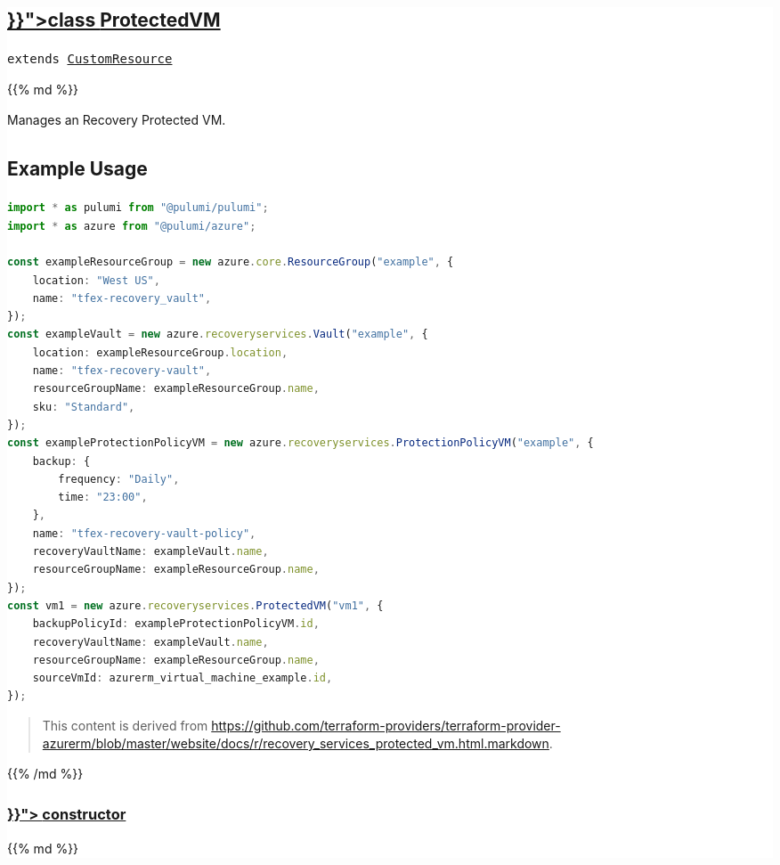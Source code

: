 
<h2 class="pdoc-module-header" id="ProtectedVM">
<a class="pdoc-member-name" href="{{< pkg-url pkg="azure" path="recoveryservices/protectedVM.ts#L45" >}}">class <b>ProtectedVM</b></a>
</h2>
<div class="pdoc-module-contents">
<pre class="highlight"><span class='kd'>extends</span> <a href='/docs/reference/pkg/nodejs/pulumi/pulumi/#CustomResource'>CustomResource</a></pre>
{{% md %}}

Manages an Recovery Protected VM.

## Example Usage

```typescript
import * as pulumi from "@pulumi/pulumi";
import * as azure from "@pulumi/azure";

const exampleResourceGroup = new azure.core.ResourceGroup("example", {
    location: "West US",
    name: "tfex-recovery_vault",
});
const exampleVault = new azure.recoveryservices.Vault("example", {
    location: exampleResourceGroup.location,
    name: "tfex-recovery-vault",
    resourceGroupName: exampleResourceGroup.name,
    sku: "Standard",
});
const exampleProtectionPolicyVM = new azure.recoveryservices.ProtectionPolicyVM("example", {
    backup: {
        frequency: "Daily",
        time: "23:00",
    },
    name: "tfex-recovery-vault-policy",
    recoveryVaultName: exampleVault.name,
    resourceGroupName: exampleResourceGroup.name,
});
const vm1 = new azure.recoveryservices.ProtectedVM("vm1", {
    backupPolicyId: exampleProtectionPolicyVM.id,
    recoveryVaultName: exampleVault.name,
    resourceGroupName: exampleResourceGroup.name,
    sourceVmId: azurerm_virtual_machine_example.id,
});
```

> This content is derived from https://github.com/terraform-providers/terraform-provider-azurerm/blob/master/website/docs/r/recovery_services_protected_vm.html.markdown.

{{% /md %}}
<h3 class="pdoc-member-header" id="ProtectedVM-constructor">
<a class="pdoc-child-name" href="{{< pkg-url pkg="azure" path="recoveryservices/protectedVM.ts#L91" >}}"> <b>constructor</b></a>
</h3>
<div class="pdoc-member-contents">
{{% md %}}
